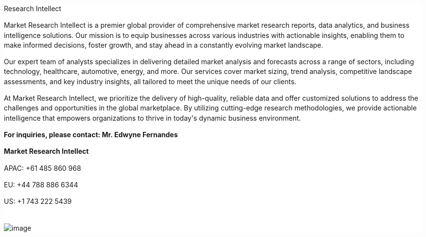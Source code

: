 Research Intellect</strong></p><p>Market Research Intellect is a premier global provider of comprehensive market research reports, data analytics, and business intelligence solutions. Our mission is to equip businesses across various industries with actionable insights, enabling them to make informed decisions, foster growth, and stay ahead in a constantly evolving market landscape.</p><p>Our expert team of analysts specializes in delivering detailed market analysis and forecasts across a range of sectors, including technology, healthcare, automotive, energy, and more. Our services cover market sizing, trend analysis, competitive landscape assessments, and key industry insights, all tailored to meet the unique needs of our clients.</p><p>At Market Research Intellect, we prioritize the delivery of high-quality, reliable data and offer customized solutions to address the challenges and opportunities in the global marketplace. By utilizing cutting-edge research methodologies, we provide actionable intelligence that empowers organizations to thrive in today's dynamic business environment.</p><p><strong>For inquiries, please contact: Mr. Edwyne Fernandes</strong></p><p><strong>Market Research Intellect</strong></p><p>APAC: +61 485 860 968</p><p>EU: +44 788 886 6344</p><p>US: +1 743 222 5439</p></div><div class="article-main__content" data-test-id="publishing-text-block">&nbsp;</div>
![image](https://github.com/user-attachments/assets/9f1465cd-a9f6-4ae2-8180-b56794f75710)
